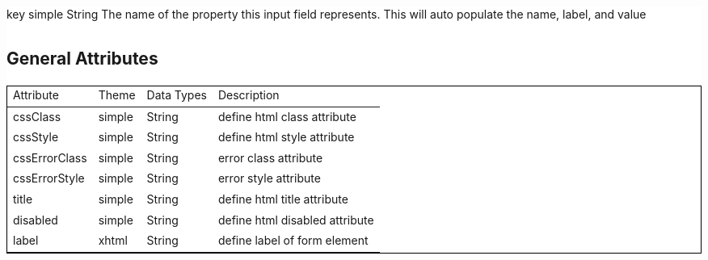   <tr>
     <td>key</td>
     <td>simple</td>
     <td>String</td>
     <td>The name of the property this input field represents.  This will auto populate the name, label, and value</td>
  </tr>
</table>

## General Attributes

<table style="border: black 1px solid">
   <thead>
      <tr>
         <td>Attribute</td>
         <td>Theme</td>
         <td>Data Types</td>
         <td>Description</td>
      </tr>
   </thead>
   <tbody>
      <tr>
         <td>cssClass</td>
         <td>simple</td>
         <td>String</td>
         <td>define html class attribute</td>
      </tr>
      <tr>
         <td>cssStyle</td>
         <td>simple</td>
         <td>String</td>
         <td>define html style attribute</td>
      </tr>
      <tr>
         <td>cssErrorClass</td>
         <td>simple</td>
         <td>String</td>
         <td>error class attribute</td>
      </tr>
      <tr>
         <td>cssErrorStyle</td>
         <td>simple</td>
         <td>String</td>
         <td>error style attribute</td>
      </tr>
      <tr>
         <td>title</td>
         <td>simple</td>
         <td>String</td>
         <td>define html title attribute</td>
      </tr>
      <tr>
         <td>disabled</td>
         <td>simple</td>
         <td>String</td>
         <td>define html disabled attribute</td>
      </tr>
      <tr>
         <td>label</td>
         <td>xhtml</td>
         <td>String</td>
         <td>define label of form element</td>
      </tr>
